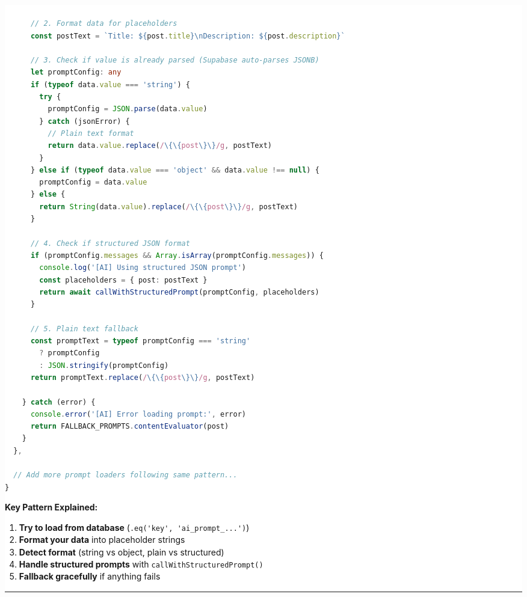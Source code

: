 ```typescript

      // 2. Format data for placeholders
      const postText = `Title: ${post.title}\nDescription: ${post.description}`

      // 3. Check if value is already parsed (Supabase auto-parses JSONB)
      let promptConfig: any
      if (typeof data.value === 'string') {
        try {
          promptConfig = JSON.parse(data.value)
        } catch (jsonError) {
          // Plain text format
          return data.value.replace(/\{\{post\}\}/g, postText)
        }
      } else if (typeof data.value === 'object' && data.value !== null) {
        promptConfig = data.value
      } else {
        return String(data.value).replace(/\{\{post\}\}/g, postText)
      }

      // 4. Check if structured JSON format
      if (promptConfig.messages && Array.isArray(promptConfig.messages)) {
        console.log('[AI] Using structured JSON prompt')
        const placeholders = { post: postText }
        return await callWithStructuredPrompt(promptConfig, placeholders)
      }

      // 5. Plain text fallback
      const promptText = typeof promptConfig === 'string'
        ? promptConfig
        : JSON.stringify(promptConfig)
      return promptText.replace(/\{\{post\}\}/g, postText)

    } catch (error) {
      console.error('[AI] Error loading prompt:', error)
      return FALLBACK_PROMPTS.contentEvaluator(post)
    }
  },

  // Add more prompt loaders following same pattern...
}
```

**Key Pattern Explained:**

1. **Try to load from database** (`.eq('key', 'ai_prompt_...')`)
2. **Format your data** into placeholder strings
3. **Detect format** (string vs object, plain vs structured)
4. **Handle structured prompts** with `callWithStructuredPrompt()`
5. **Fallback gracefully** if anything fails

---
